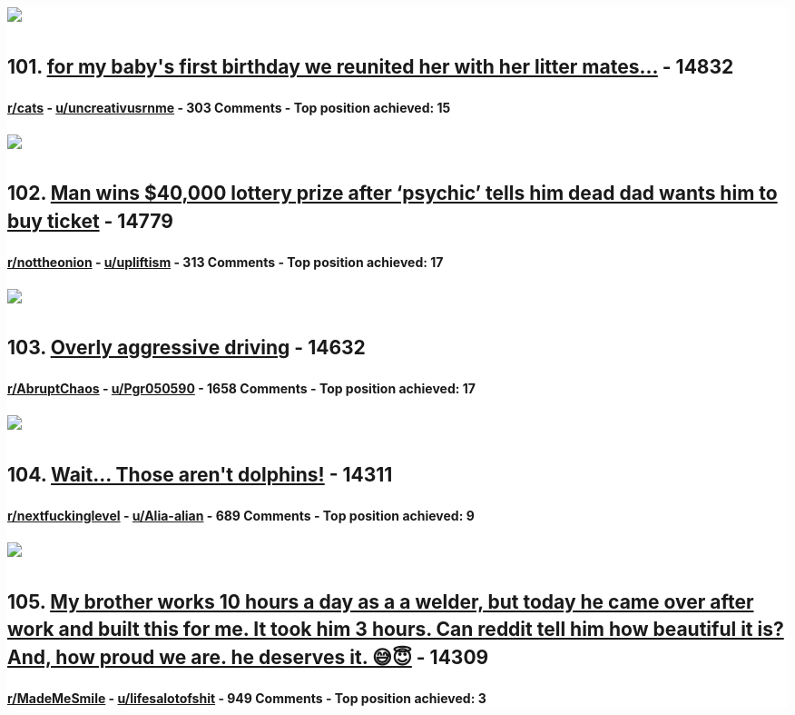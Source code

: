 <a href="https://i.redd.it/w2c4mamqhc9a1.jpg"><img src="https://b.thumbs.redditmedia.com/dIOLeJbM9EAKIkFDhitFncmluGf95KgylGlYOsfY2eM.jpg"></img></a>

## 101. [for my baby's first birthday we reunited her with her litter mates...](http://reddit.com/r/cats/comments/zzi65t/for_my_babys_first_birthday_we_reunited_her_with/) - 14832
#### [r/cats](http://reddit.com/r/cats) - [u/uncreativusrnme](http://reddit.com/u/uncreativusrnme) - 303 Comments - Top position achieved: 15

<a href="https://i.redd.it/rw5g7av5l69a1.jpg"><img src="https://b.thumbs.redditmedia.com/rDWA2NsoqgiuC9_CTH404A5Uvn9Px8uKNnCx4BA4HQM.jpg"></img></a>

## 102. [Man wins $40,000 lottery prize after ‘psychic’ tells him dead dad wants him to buy ticket](http://reddit.com/r/nottheonion/comments/zzt6qd/man_wins_40000_lottery_prize_after_psychic_tells/) - 14779
#### [r/nottheonion](http://reddit.com/r/nottheonion) - [u/upliftism](http://reddit.com/u/upliftism) - 313 Comments - Top position achieved: 17

<a href="https://geartape.com/man-wins-40000-lottery-prize-after-psychic-tells-him-dead-dad-wants-him-to-buy-ticket/"><img src="https://a.thumbs.redditmedia.com/vaBy8ICQjQKt9RurAtzuVeDCXD28-BvGcoNjQrJtkr4.jpg"></img></a>

## 103. [Overly aggressive driving](http://reddit.com/r/AbruptChaos/comments/zzz7nf/overly_aggressive_driving/) - 14632
#### [r/AbruptChaos](http://reddit.com/r/AbruptChaos) - [u/Pgr050590](http://reddit.com/u/Pgr050590) - 1658 Comments - Top position achieved: 17

<a href="https://v.redd.it/zamlg9d69b9a1"><img src="https://b.thumbs.redditmedia.com/0vXCId_m_yZ9tPbB3R_TVE8OEdMHL71olhjXbGdY5pE.jpg"></img></a>

## 104. [Wait... Those aren't dolphins!](http://reddit.com/r/nextfuckinglevel/comments/zzpqht/wait_those_arent_dolphins/) - 14311
#### [r/nextfuckinglevel](http://reddit.com/r/nextfuckinglevel) - [u/Alia-alian](http://reddit.com/u/Alia-alian) - 689 Comments - Top position achieved: 9

<a href="https://v.redd.it/dv5truz6679a1"><img src="https://b.thumbs.redditmedia.com/chfSU49BRCcKex4mq7zOFo17DxoBTUb8ZzYG6TRXYfw.jpg"></img></a>

## 105. [My brother works 10 hours a day as a a welder, but today he came over after work and built this for me. It took him 3 hours. Can reddit tell him how beautiful it is? And, how proud we are. he deserves it. 😅😇](http://reddit.com/r/MadeMeSmile/comments/zzx90l/my_brother_works_10_hours_a_day_as_a_a_welder_but/) - 14309
#### [r/MadeMeSmile](http://reddit.com/r/MadeMeSmile) - [u/lifesalotofshit](http://reddit.com/u/lifesalotofshit) - 949 Comments - Top position achieved: 3
